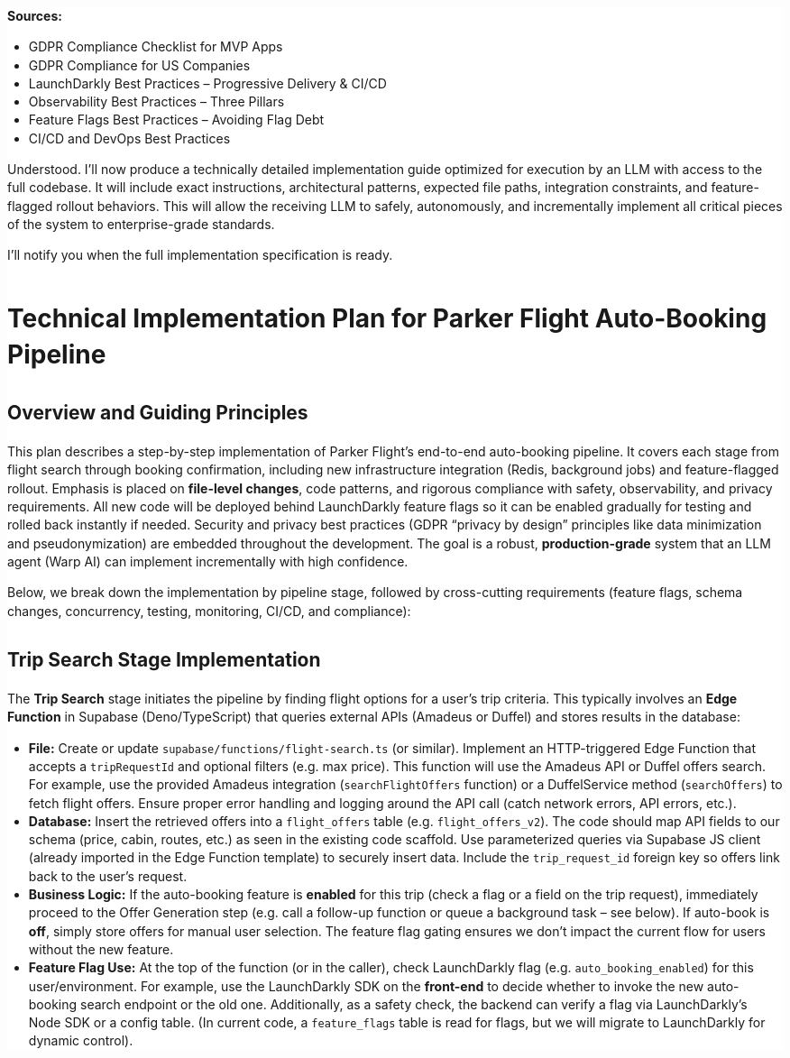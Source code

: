 **Sources:**

* GDPR Compliance Checklist for MVP Apps
* GDPR Compliance for US Companies
* LaunchDarkly Best Practices – Progressive Delivery & CI/CD
* Observability Best Practices – Three Pillars
* Feature Flags Best Practices – Avoiding Flag Debt
* CI/CD and DevOps Best Practices


Understood. I’ll now produce a technically detailed implementation guide optimized for execution by an LLM with access to the full codebase. It will include exact instructions, architectural patterns, expected file paths, integration constraints, and feature-flagged rollout behaviors. This will allow the receiving LLM to safely, autonomously, and incrementally implement all critical pieces of the system to enterprise-grade standards.

I’ll notify you when the full implementation specification is ready.


# Technical Implementation Plan for Parker Flight Auto-Booking Pipeline

## Overview and Guiding Principles

This plan describes a step-by-step implementation of Parker Flight’s end-to-end auto-booking pipeline. It covers each stage from flight search through booking confirmation, including new infrastructure integration (Redis, background jobs) and feature-flagged rollout. Emphasis is placed on **file-level changes**, code patterns, and rigorous compliance with safety, observability, and privacy requirements. All new code will be deployed behind LaunchDarkly feature flags so it can be enabled gradually for testing and rolled back instantly if needed. Security and privacy best practices (GDPR “privacy by design” principles like data minimization and pseudonymization) are embedded throughout the development. The goal is a robust, **production-grade** system that an LLM agent (Warp AI) can implement incrementally with high confidence.

Below, we break down the implementation by pipeline stage, followed by cross-cutting requirements (feature flags, schema changes, concurrency, testing, monitoring, CI/CD, and compliance):

## Trip Search Stage Implementation

The **Trip Search** stage initiates the pipeline by finding flight options for a user’s trip criteria. This typically involves an **Edge Function** in Supabase (Deno/TypeScript) that queries external APIs (Amadeus or Duffel) and stores results in the database:

* **File:** Create or update `supabase/functions/flight-search.ts` (or similar). Implement an HTTP-triggered Edge Function that accepts a `tripRequestId` and optional filters (e.g. max price). This function will use the Amadeus API or Duffel offers search. For example, use the provided Amadeus integration (`searchFlightOffers` function) or a DuffelService method (`searchOffers`) to fetch flight offers. Ensure proper error handling and logging around the API call (catch network errors, API errors, etc.).
* **Database:** Insert the retrieved offers into a `flight_offers` table (e.g. `flight_offers_v2`). The code should map API fields to our schema (price, cabin, routes, etc.) as seen in the existing code scaffold. Use parameterized queries via Supabase JS client (already imported in the Edge Function template) to securely insert data. Include the `trip_request_id` foreign key so offers link back to the user’s request.
* **Business Logic:** If the auto-booking feature is **enabled** for this trip (check a flag or a field on the trip request), immediately proceed to the Offer Generation step (e.g. call a follow-up function or queue a background task – see below). If auto-book is **off**, simply store offers for manual user selection. The feature flag gating ensures we don’t impact the current flow for users without the new feature.
* **Feature Flag Use:** At the top of the function (or in the caller), check LaunchDarkly flag (e.g. `auto_booking_enabled`) for this user/environment. For example, use the LaunchDarkly SDK on the **front-end** to decide whether to invoke the new auto-booking search endpoint or the old one. Additionally, as a safety check, the backend can verify a flag via LaunchDarkly’s Node SDK or a config table. (In current code, a `feature_flags` table is read for flags, but we will migrate to LaunchDarkly for dynamic control).